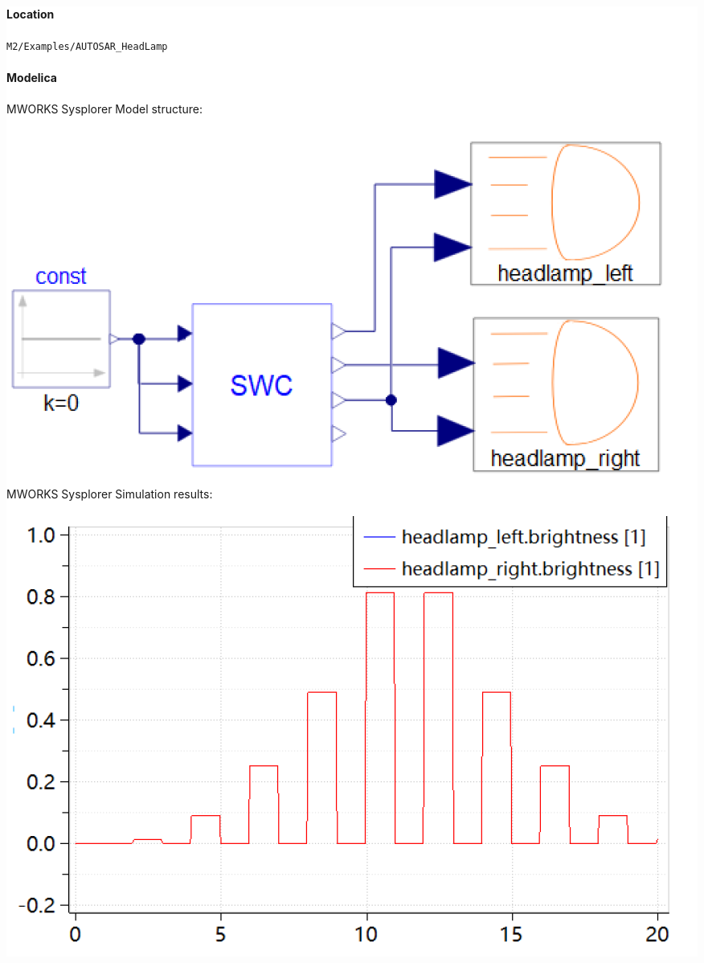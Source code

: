 

#### **Location**
 `M2/Examples/AUTOSAR_HeadLamp`  

#### **Modelica**  

  MWORKS Sysplorer Model structure:  
  ![](images/headlamp_system.png)  
  MWORKS Sysplorer Simulation results:  
  ![](images/headlamp_system_result.png)
